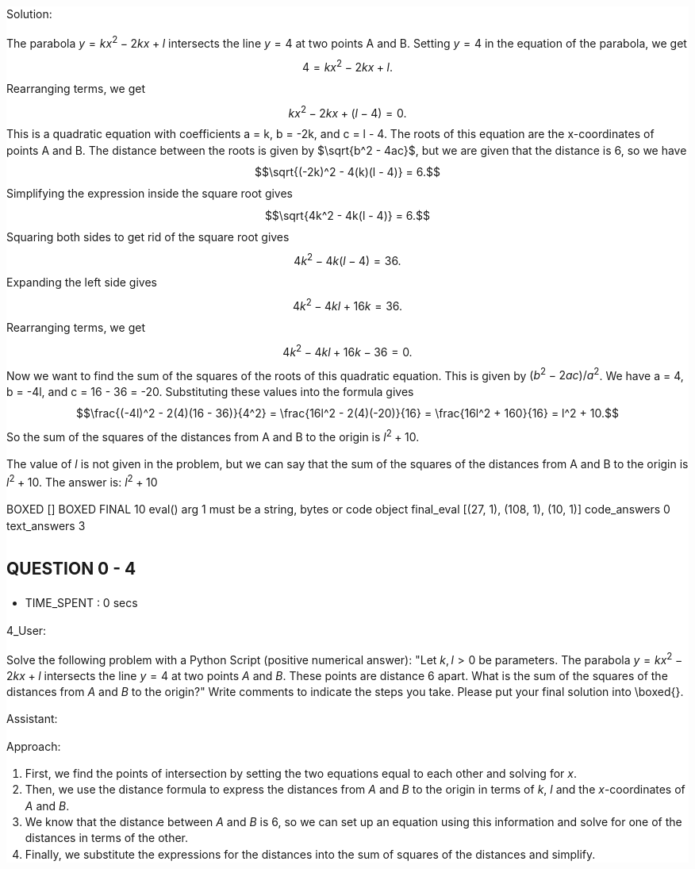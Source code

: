 Solution:

The parabola $y = kx^2 - 2kx + l$ intersects the line $y = 4$ at two points A and B. Setting $y = 4$ in the equation of the parabola, we get
$$4 = kx^2 - 2kx + l.$$
Rearranging terms, we get
$$kx^2 - 2kx + (l - 4) = 0.$$
This is a quadratic equation with coefficients a = k, b = -2k, and c = l - 4. The roots of this equation are the x-coordinates of points A and B. The distance between the roots is given by $\sqrt{b^2 - 4ac}$, but we are given that the distance is 6, so we have
$$\sqrt{(-2k)^2 - 4(k)(l - 4)} = 6.$$
Simplifying the expression inside the square root gives
$$\sqrt{4k^2 - 4k(l - 4)} = 6.$$
Squaring both sides to get rid of the square root gives
$$4k^2 - 4k(l - 4) = 36.$$
Expanding the left side gives
$$4k^2 - 4kl + 16k = 36.$$
Rearranging terms, we get
$$4k^2 - 4kl + 16k - 36 = 0.$$
Now we want to find the sum of the squares of the roots of this quadratic equation. This is given by $(b^2 - 2ac)/a^2$. We have a = 4, b = -4l, and c = 16 - 36 = -20. Substituting these values into the formula gives
$$\frac{(-4l)^2 - 2(4)(16 - 36)}{4^2} = \frac{16l^2 - 2(4)(-20)}{16} = \frac{16l^2 + 160}{16} = l^2 + 10.$$
So the sum of the squares of the distances from A and B to the origin is $l^2 + 10$.

The value of $l$ is not given in the problem, but we can say that the sum of the squares of the distances from A and B to the origin is $l^2 + 10$.
The answer is: $l^2 + 10$

BOXED []
BOXED FINAL 10
eval() arg 1 must be a string, bytes or code object final_eval
[(27, 1), (108, 1), (10, 1)]
code_answers 0 text_answers 3



## QUESTION 0 - 4 
- TIME_SPENT : 0 secs

4_User:

Solve the following problem with a Python Script (positive numerical answer):
"Let $k, l > 0$ be parameters. The parabola $y = kx^2 - 2kx + l$ intersects the line $y = 4$ at two points $A$ and $B$. These points are distance 6 apart. What is the sum of the squares of the distances from $A$ and $B$ to the origin?"
Write comments to indicate the steps you take. Please put your final solution into \boxed{}.

Assistant:

Approach:



1. First, we find the points of intersection by setting the two equations equal to each other and solving for $x$.
2. Then, we use the distance formula to express the distances from $A$ and $B$ to the origin in terms of $k$, $l$ and the $x$-coordinates of $A$ and $B$.
3. We know that the distance between $A$ and $B$ is 6, so we can set up an equation using this information and solve for one of the distances in terms of the other.
4. Finally, we substitute the expressions for the distances into the sum of squares of the distances and simplify.
